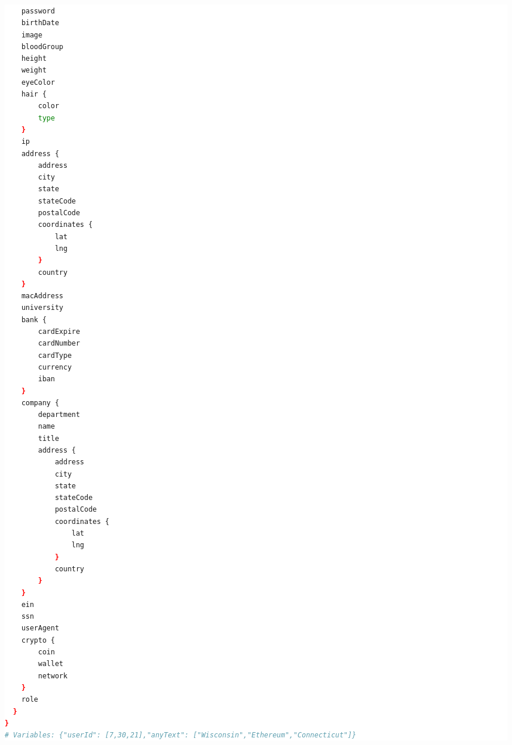 ```bash
    password
    birthDate
    image
    bloodGroup
    height
    weight
    eyeColor
    hair {
        color
        type
    }
    ip
    address {
        address
        city
        state
        stateCode
        postalCode
        coordinates {
            lat
            lng
        }
        country
    }
    macAddress
    university
    bank {
        cardExpire
        cardNumber
        cardType
        currency
        iban
    }
    company {
        department
        name
        title
        address {
            address
            city
            state
            stateCode
            postalCode
            coordinates {
                lat
                lng
            }
            country
        }
    }
    ein
    ssn
    userAgent
    crypto {
        coin
        wallet
        network
    }
    role
  }
}
# Variables: {"userId": [7,30,21],"anyText": ["Wisconsin","Ethereum","Connecticut"]}
```